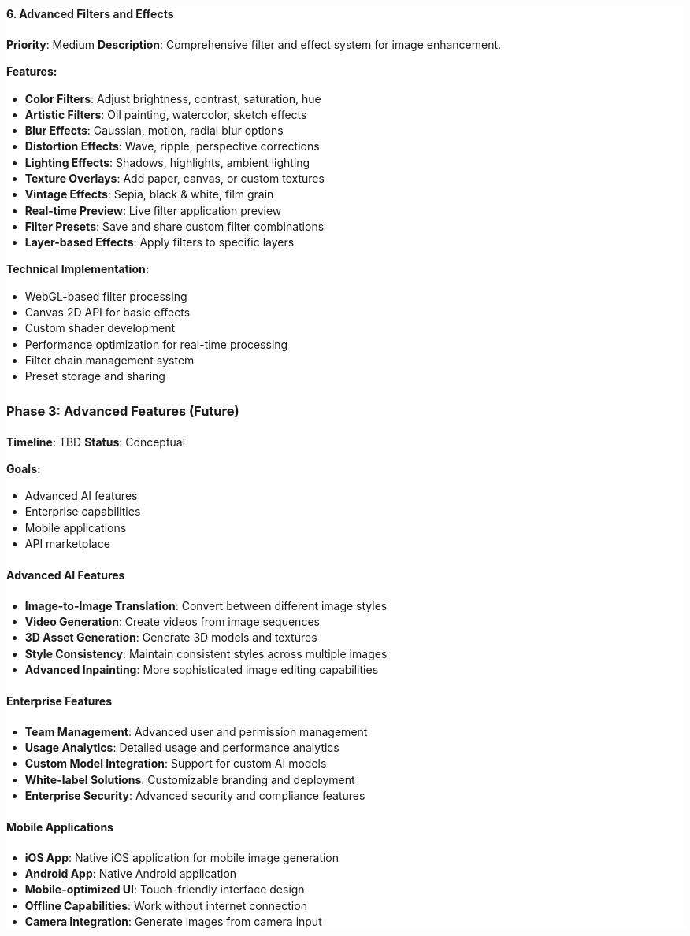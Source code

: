 #### 6. Advanced Filters and Effects
**Priority**: Medium
**Description**: Comprehensive filter and effect system for image enhancement.

**Features:**
- **Color Filters**: Adjust brightness, contrast, saturation, hue
- **Artistic Filters**: Oil painting, watercolor, sketch effects
- **Blur Effects**: Gaussian, motion, radial blur options
- **Distortion Effects**: Wave, ripple, perspective corrections
- **Lighting Effects**: Shadows, highlights, ambient lighting
- **Texture Overlays**: Add paper, canvas, or custom textures
- **Vintage Effects**: Sepia, black & white, film grain
- **Real-time Preview**: Live filter application preview
- **Filter Presets**: Save and share custom filter combinations
- **Layer-based Effects**: Apply filters to specific layers

**Technical Implementation:**
- WebGL-based filter processing
- Canvas 2D API for basic effects
- Custom shader development
- Performance optimization for real-time processing
- Filter chain management system
- Preset storage and sharing

### Phase 3: Advanced Features (Future)
**Timeline**: TBD
**Status**: Conceptual

**Goals:**
- Advanced AI features
- Enterprise capabilities
- Mobile applications
- API marketplace

#### Advanced AI Features
- **Image-to-Image Translation**: Convert between different image styles
- **Video Generation**: Create videos from image sequences
- **3D Asset Generation**: Generate 3D models and textures
- **Style Consistency**: Maintain consistent styles across multiple images
- **Advanced Inpainting**: More sophisticated image editing capabilities

#### Enterprise Features
- **Team Management**: Advanced user and permission management
- **Usage Analytics**: Detailed usage and performance analytics
- **Custom Model Integration**: Support for custom AI models
- **White-label Solutions**: Customizable branding and deployment
- **Enterprise Security**: Advanced security and compliance features

#### Mobile Applications
- **iOS App**: Native iOS application for mobile image generation
- **Android App**: Native Android application
- **Mobile-optimized UI**: Touch-friendly interface design
- **Offline Capabilities**: Work without internet connection
- **Camera Integration**: Generate images from camera input
